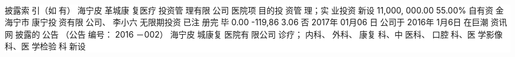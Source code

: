披露索
引（如
有）
海宁皮
革城康
复医疗
投资管
理有限
公司
医院项
目的投
资管
理；实
业投资
新设
11,000,
000.00
55.00%
自有资
金
海宁市
康宁投
资有限
公司、
李小六
无限期投资
已注
册完
毕
0.00
-119,86
3.06
否
2017年
01月06
日
公司于
2016年
1月6日
在巨潮
资讯网
披露的
公告
（公告
编号：
2016
－002）
海宁皮
城康复
医院有
限公司
诊疗；
内科、
外科、
康复
科、中
医科、
口腔
科、医
学影像
科、医
学检验
科
新设